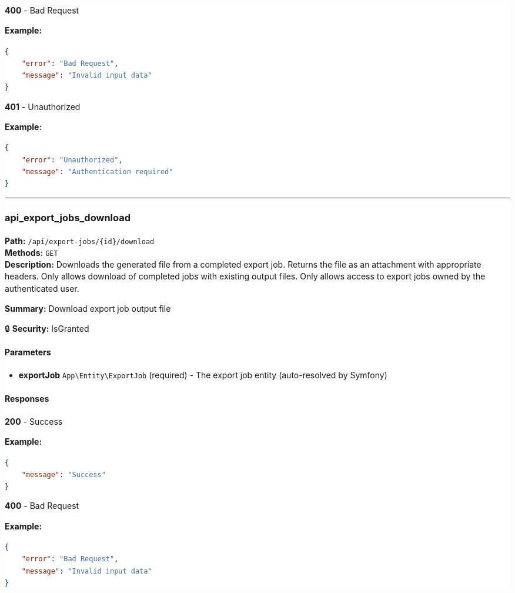 **400** - Bad Request

**Example:**

```json
{
    "error": "Bad Request",
    "message": "Invalid input data"
}
```

**401** - Unauthorized

**Example:**

```json
{
    "error": "Unauthorized",
    "message": "Authentication required"
}
```


---

### api_export_jobs_download

**Path:** `/api/export-jobs/{id}/download`  
**Methods:** `GET`  
**Description:** Downloads the generated file from a completed export job.
Returns the file as an attachment with appropriate headers.
Only allows download of completed jobs with existing output files.
Only allows access to export jobs owned by the authenticated user.

**Summary:** Download export job output file

🔒 **Security:** IsGranted

#### Parameters

- **exportJob** `App\Entity\ExportJob` (required) - The export job entity (auto-resolved by Symfony)

#### Responses

**200** - Success

**Example:**

```json
{
    "message": "Success"
}
```

**400** - Bad Request

**Example:**

```json
{
    "error": "Bad Request",
    "message": "Invalid input data"
}
```
